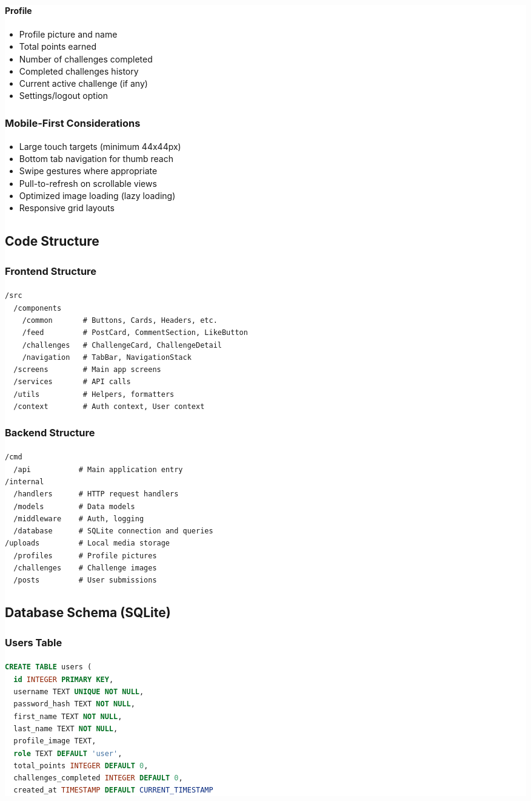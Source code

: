 #### Profile
- Profile picture and name
- Total points earned
- Number of challenges completed
- Completed challenges history
- Current active challenge (if any)
- Settings/logout option

### Mobile-First Considerations
- Large touch targets (minimum 44x44px)
- Bottom tab navigation for thumb reach
- Swipe gestures where appropriate
- Pull-to-refresh on scrollable views
- Optimized image loading (lazy loading)
- Responsive grid layouts

## Code Structure

### Frontend Structure
```
/src
  /components
    /common       # Buttons, Cards, Headers, etc.
    /feed         # PostCard, CommentSection, LikeButton
    /challenges   # ChallengeCard, ChallengeDetail
    /navigation   # TabBar, NavigationStack
  /screens        # Main app screens
  /services       # API calls
  /utils          # Helpers, formatters
  /context        # Auth context, User context
```

### Backend Structure
```
/cmd
  /api           # Main application entry
/internal
  /handlers      # HTTP request handlers
  /models        # Data models
  /middleware    # Auth, logging
  /database      # SQLite connection and queries
/uploads         # Local media storage
  /profiles      # Profile pictures
  /challenges    # Challenge images
  /posts         # User submissions
```

## Database Schema (SQLite)

### Users Table
```sql
CREATE TABLE users (
  id INTEGER PRIMARY KEY,
  username TEXT UNIQUE NOT NULL,
  password_hash TEXT NOT NULL,
  first_name TEXT NOT NULL,
  last_name TEXT NOT NULL,
  profile_image TEXT,
  role TEXT DEFAULT 'user',
  total_points INTEGER DEFAULT 0,
  challenges_completed INTEGER DEFAULT 0,
  created_at TIMESTAMP DEFAULT CURRENT_TIMESTAMP
```